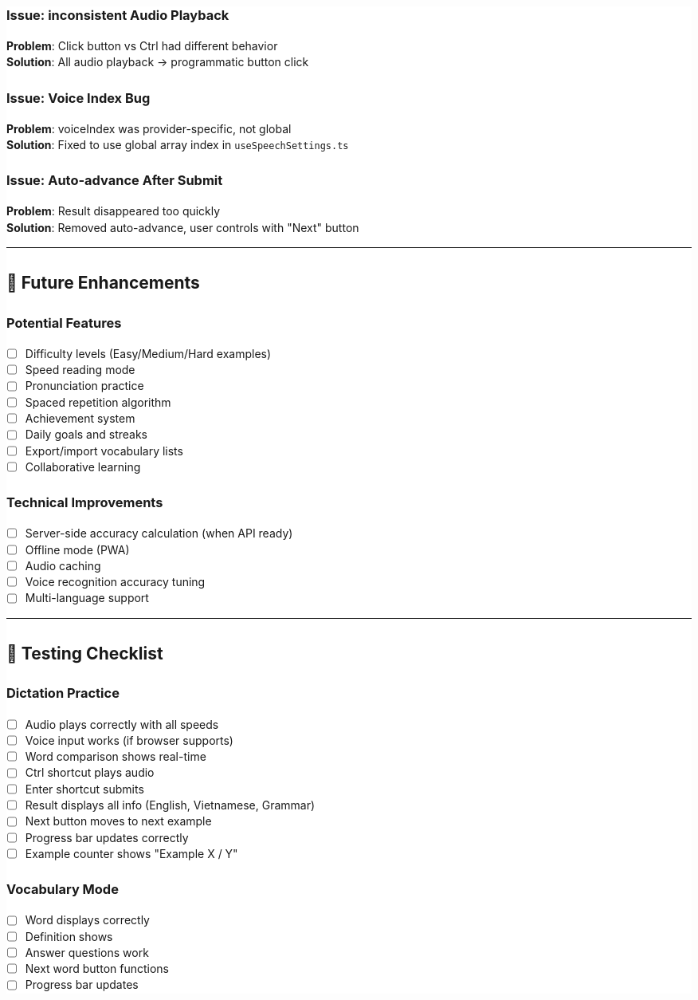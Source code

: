 ### **Issue: inconsistent Audio Playback**
**Problem**: Click button vs Ctrl had different behavior  
**Solution**: All audio playback → programmatic button click

### **Issue: Voice Index Bug**
**Problem**: voiceIndex was provider-specific, not global  
**Solution**: Fixed to use global array index in `useSpeechSettings.ts`

### **Issue: Auto-advance After Submit**
**Problem**: Result disappeared too quickly  
**Solution**: Removed auto-advance, user controls with "Next" button

---

## 📝 Future Enhancements

### **Potential Features**
- [ ] Difficulty levels (Easy/Medium/Hard examples)
- [ ] Speed reading mode
- [ ] Pronunciation practice
- [ ] Spaced repetition algorithm
- [ ] Achievement system
- [ ] Daily goals and streaks
- [ ] Export/import vocabulary lists
- [ ] Collaborative learning

### **Technical Improvements**
- [ ] Server-side accuracy calculation (when API ready)
- [ ] Offline mode (PWA)
- [ ] Audio caching
- [ ] Voice recognition accuracy tuning
- [ ] Multi-language support

---

## 🧪 Testing Checklist

### **Dictation Practice**
- [ ] Audio plays correctly with all speeds
- [ ] Voice input works (if browser supports)
- [ ] Word comparison shows real-time
- [ ] Ctrl shortcut plays audio
- [ ] Enter shortcut submits
- [ ] Result displays all info (English, Vietnamese, Grammar)
- [ ] Next button moves to next example
- [ ] Progress bar updates correctly
- [ ] Example counter shows "Example X / Y"

### **Vocabulary Mode**
- [ ] Word displays correctly
- [ ] Definition shows
- [ ] Answer questions work
- [ ] Next word button functions
- [ ] Progress bar updates
